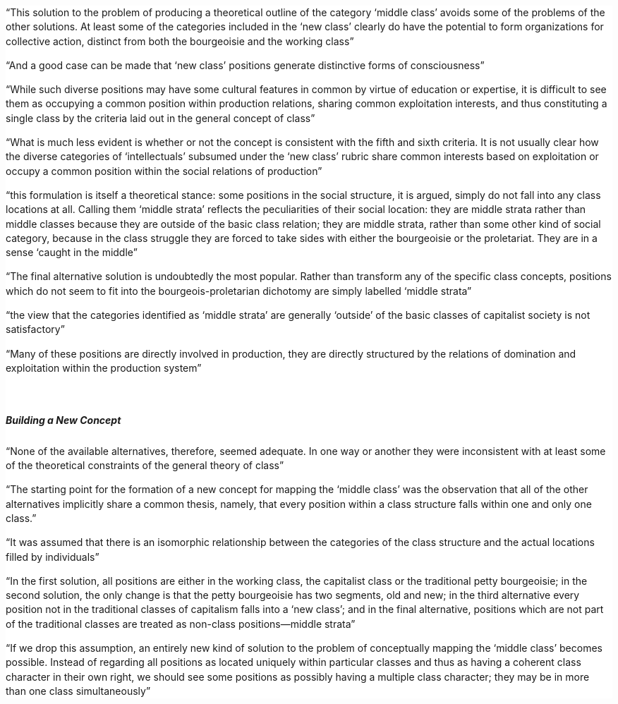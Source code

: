 “This solution to the problem of producing a theoretical outline of the category ‘middle class’ avoids some of the problems of the other solutions. At least some of the categories included in the ‘new class’ clearly do have the potential to form organizations for collective action, distinct from both the bourgeoisie and the working class”

“And a good case can be made that ‘new class’ positions generate distinctive forms of consciousness”

“While such diverse positions may have some cultural features in common by virtue of education or expertise, it is difficult to see them as occupying a common position within production relations, sharing common exploitation interests, and thus constituting a single class by the criteria laid out in the general concept of class”

“What is much less evident is whether or not the concept is consistent with the fifth and sixth criteria. It is not usually clear how the diverse categories of ‘intellectuals’ subsumed under the ‘new class’ rubric share common interests based on exploitation or occupy a common position within the social relations of production”

“this formulation is itself a theoretical stance: some positions in the social structure, it is argued, simply do not fall into any class locations at all. Calling them ‘middle strata’ reflects the peculiarities of their social location: they are middle strata rather than middle classes because they are outside of the basic class relation; they are middle strata, rather than some other kind of social category, because in the class struggle they are forced to take sides with either the bourgeoisie or the proletariat. They are in a sense ‘caught in the middle”

“The final alternative solution is undoubtedly the most popular. Rather than transform any of the specific class concepts, positions which do not seem to fit into the bourgeois-proletarian dichotomy are simply labelled ‘middle strata”

“the view that the categories identified as ‘middle strata’ are generally ‘outside’ of the basic classes of capitalist society is not satisfactory”

“Many of these positions are directly involved in production, they are directly structured by the relations of domination and exploitation within the production system”

<br>


##### Building a New Concept

“None of the available alternatives, therefore, seemed adequate. In one way or another they were inconsistent with at least some of the theoretical constraints of the general theory of class”

“The starting point for the formation of a new concept for mapping the ‘middle class’ was the observation that all of the other alternatives implicitly share a common thesis, namely, that every position within a class structure falls within one and only one class.”

“It was assumed that there is an isomorphic relationship between the categories of the class structure and the actual locations filled by individuals”

“In the first solution, all positions are either in the working class, the capitalist class or the traditional petty bourgeoisie; in the second solution, the only change is that the petty bourgeoisie has two segments, old and new; in the third alternative every position not in the traditional classes of capitalism falls into a ‘new class’; and in the final alternative, positions which are not part of the traditional classes are treated as non-class positions—middle strata”

“If we drop this assumption, an entirely new kind of solution to the problem of conceptually mapping the ‘middle class’ becomes possible. Instead of regarding all positions as located uniquely within particular classes and thus as having a coherent class character in their own right, we should see some positions as possibly having a multiple class character; they may be in more than one class simultaneously”
